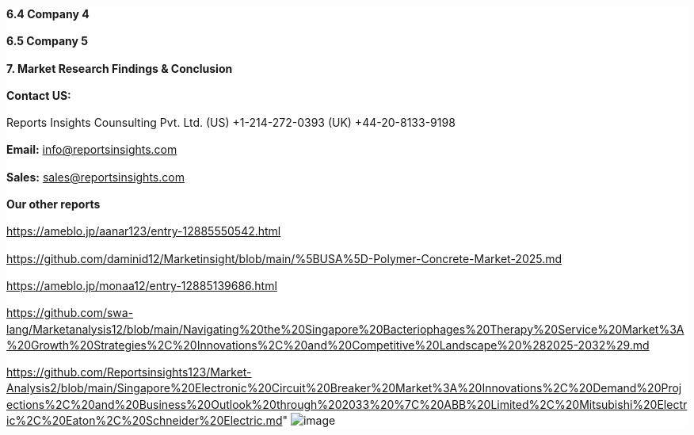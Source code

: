 <strong>6.4 Company 4</strong>

<strong>6.5 Company 5</strong>

<strong>7. Market Research Findings &amp; Conclusion</strong>

<strong>Contact US:</strong>

Reports Insights Counsulting Pvt. Ltd.
(US) +1-214-272-0393
(UK) +44-20-8133-9198
<p class=""""><b>Email:</b> <a href=mailto:info@reportsinsights.com>info@reportsinsights.com</a></p>
<p class=""""><b>Sales:</b> <a href=mailto:sales@reportsinsights.com>sales@reportsinsights.com</a></p>

<strong>Our other reports</strong>

<a href=https://ameblo.jp/aanar123/entry-12885550542.html>https://ameblo.jp/aanar123/entry-12885550542.html</a>

<a href=https://github.com/daminid12/Marketinsight/blob/main/%5BUSA%5D-Polymer-Concrete-Market-2025.md>https://github.com/daminid12/Marketinsight/blob/main/%5BUSA%5D-Polymer-Concrete-Market-2025.md</a>

<a href=https://ameblo.jp/monaa12/entry-12885139686.html>https://ameblo.jp/monaa12/entry-12885139686.html</a>

<a href=https://github.com/swa-lang/Marketanalysis12/blob/main/Navigating%20the%20Singapore%20Bacteriophages%20Therapy%20Service%20Market%3A%20Growth%20Strategies%2C%20Innovations%2C%20and%20Competitive%20Landscape%20%282025-2032%29.md>https://github.com/swa-lang/Marketanalysis12/blob/main/Navigating%20the%20Singapore%20Bacteriophages%20Therapy%20Service%20Market%3A%20Growth%20Strategies%2C%20Innovations%2C%20and%20Competitive%20Landscape%20%282025-2032%29.md</a>

<a href=https://github.com/Reportsinsights123/Market-Analysis2/blob/main/Singapore%20Electronic%20Circuit%20Breaker%20Market%3A%20Innovations%2C%20Demand%20Projections%2C%20and%20Business%20Outlook%20through%202033%20%7C%20ABB%20Limited%2C%20Mitsubishi%20Electric%2C%20Eaton%2C%20Schneider%20Electric.md>https://github.com/Reportsinsights123/Market-Analysis2/blob/main/Singapore%20Electronic%20Circuit%20Breaker%20Market%3A%20Innovations%2C%20Demand%20Projections%2C%20and%20Business%20Outlook%20through%202033%20%7C%20ABB%20Limited%2C%20Mitsubishi%20Electric%2C%20Eaton%2C%20Schneider%20Electric.md</a>"
![image](https://github.com/user-attachments/assets/c232591a-6346-4bb3-a7f2-eb87c94373b8)
